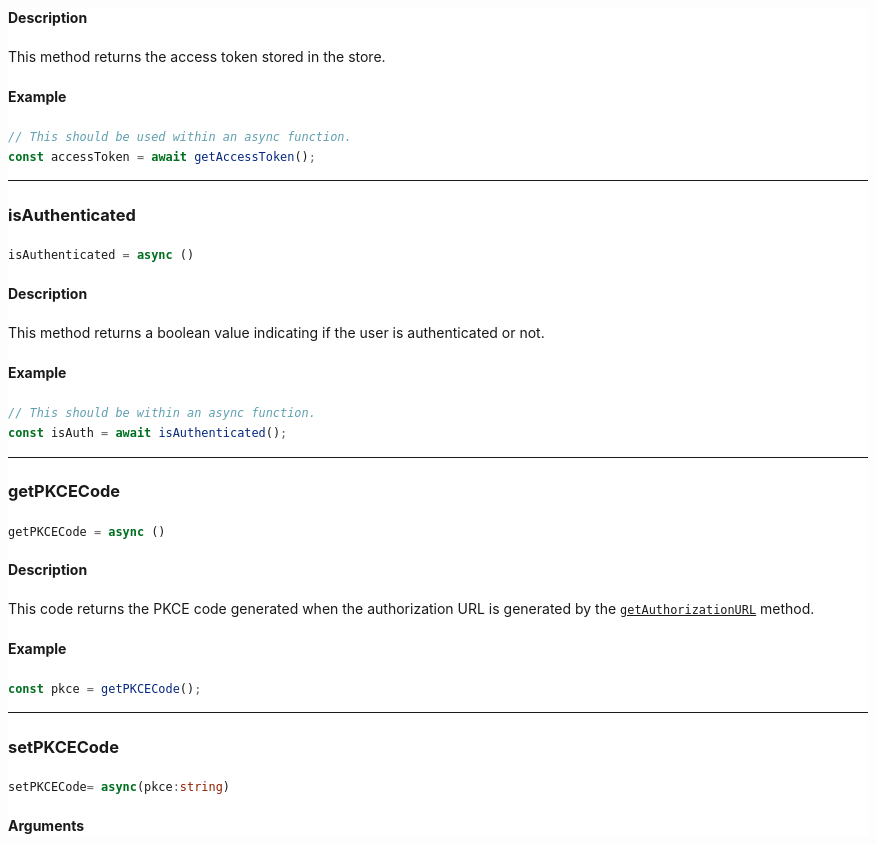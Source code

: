 #### Description

This method returns the access token stored in the store.

#### Example

```TypeScript
// This should be used within an async function.
const accessToken = await getAccessToken();
```

---

### isAuthenticated

```TypeScript
isAuthenticated = async ()
```

#### Description

This method returns a boolean value indicating if the user is authenticated or not.

#### Example

```TypeScript
// This should be within an async function.
const isAuth = await isAuthenticated();
```

---

### getPKCECode

```TypeScript
getPKCECode = async ()
```

#### Description

This code returns the PKCE code generated when the authorization URL is generated by the [`getAuthorizationURL`](#getAuthorizationURL) method.

#### Example

```TypeScript
const pkce = getPKCECode();
```

---

### setPKCECode

```TypeScript
setPKCECode= async(pkce:string)
```

#### Arguments
